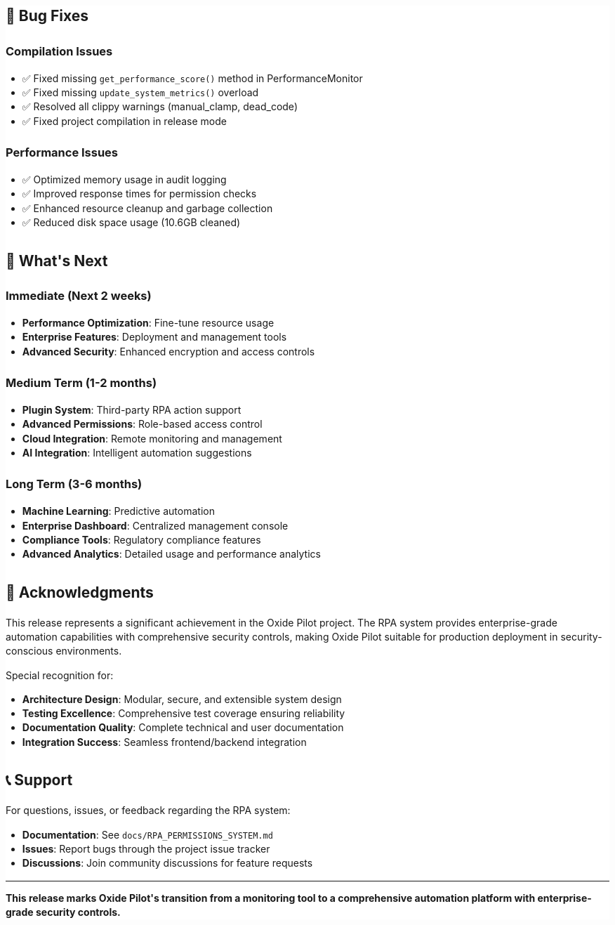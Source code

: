 ## 🐛 Bug Fixes

### Compilation Issues
- ✅ Fixed missing `get_performance_score()` method in PerformanceMonitor
- ✅ Fixed missing `update_system_metrics()` overload
- ✅ Resolved all clippy warnings (manual_clamp, dead_code)
- ✅ Fixed project compilation in release mode

### Performance Issues
- ✅ Optimized memory usage in audit logging
- ✅ Improved response times for permission checks
- ✅ Enhanced resource cleanup and garbage collection
- ✅ Reduced disk space usage (10.6GB cleaned)

## 🔮 What's Next

### Immediate (Next 2 weeks)
- **Performance Optimization**: Fine-tune resource usage
- **Enterprise Features**: Deployment and management tools
- **Advanced Security**: Enhanced encryption and access controls

### Medium Term (1-2 months)
- **Plugin System**: Third-party RPA action support
- **Advanced Permissions**: Role-based access control
- **Cloud Integration**: Remote monitoring and management
- **AI Integration**: Intelligent automation suggestions

### Long Term (3-6 months)
- **Machine Learning**: Predictive automation
- **Enterprise Dashboard**: Centralized management console
- **Compliance Tools**: Regulatory compliance features
- **Advanced Analytics**: Detailed usage and performance analytics

## 🙏 Acknowledgments

This release represents a significant achievement in the Oxide Pilot project. The RPA system provides enterprise-grade automation capabilities with comprehensive security controls, making Oxide Pilot suitable for production deployment in security-conscious environments.

Special recognition for:
- **Architecture Design**: Modular, secure, and extensible system design
- **Testing Excellence**: Comprehensive test coverage ensuring reliability
- **Documentation Quality**: Complete technical and user documentation
- **Integration Success**: Seamless frontend/backend integration

## 📞 Support

For questions, issues, or feedback regarding the RPA system:
- **Documentation**: See `docs/RPA_PERMISSIONS_SYSTEM.md`
- **Issues**: Report bugs through the project issue tracker
- **Discussions**: Join community discussions for feature requests

---

**This release marks Oxide Pilot's transition from a monitoring tool to a comprehensive automation platform with enterprise-grade security controls.**